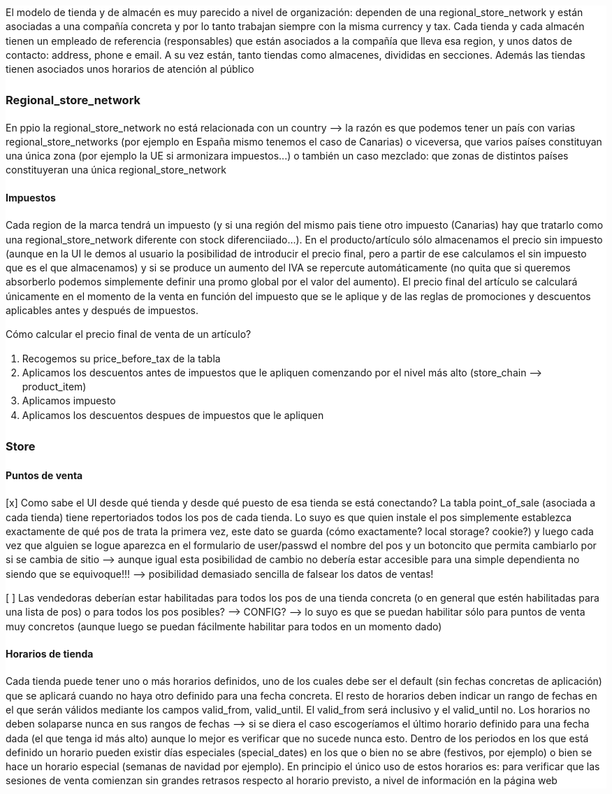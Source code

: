 El modelo de tienda y de almacén es muy parecido a nivel de organización: dependen de una regional_store_network y están asociadas a una compañía concreta y por lo tanto trabajan siempre con la misma currency y tax. Cada tienda y cada almacén tienen un empleado de referencia (responsables) que están asociados a la compañía que lleva esa region, y unos datos de contacto: address, phone e email. A su vez están, tanto tiendas como almacenes, divididas en secciones. Además las tiendas tienen asociados unos horarios de atención al público

### Regional_store_network
En ppio la regional_store_network no está relacionada con un country --> la razón es que podemos tener un país con varias regional_store_networks (por ejemplo en España mismo tenemos el caso de Canarias) o viceversa, que varios países constituyan una única zona (por ejemplo la UE si armonizara impuestos...) o también un caso mezclado: que zonas de distintos países constituyeran una única regional_store_network

#### Impuestos
Cada region de la marca tendrá un impuesto (y si una región del mismo pais tiene otro impuesto (Canarias) hay que tratarlo como una regional_store_network diferente con stock diferenciiado...). En el producto/artículo sólo almacenamos el precio sin impuesto (aunque en la UI le demos al usuario la posibilidad de introducir el precio final, pero a partir de ese calculamos el sin impuesto que es el que almacenamos) y si se produce un aumento del IVA se repercute automáticamente (no quita que si queremos absorberlo podemos simplemente definir una promo global por el valor del aumento). El precio final del artículo se calculará únicamente en el momento de la venta en función del impuesto que se le aplique y de las reglas de promociones y descuentos aplicables antes y después de impuestos. 

Cómo calcular el precio final de venta de un artículo?
1. Recogemos su price_before_tax de la tabla
2. Aplicamos los descuentos antes de impuestos que le apliquen comenzando por el nivel más alto (store_chain --> product_item)
3. Aplicamos impuesto 
4. Aplicamos los descuentos despues de impuestos que le apliquen
	
### Store
#### Puntos de venta 
[x] Como sabe el UI desde qué tienda y desde qué puesto de esa tienda se está conectando? La tabla point_of_sale (asociada a cada tienda) tiene repertoriados todos los pos de cada tienda. Lo suyo es que quien instale el pos simplemente establezca exactamente de qué pos de trata la primera vez, este dato se guarda (cómo exactamente? local storage? cookie?) y luego cada vez que alguien se logue aparezca en el formulario de user/passwd el nombre del pos y un botoncito que permita cambiarlo por si se cambia de sitio --> aunque igual esta posibilidad de cambio no debería estar accesible para una simple dependienta no siendo que se equivoque!!! --> posibilidad demasiado sencilla de falsear los datos de ventas!

[ ] Las vendedoras deberían estar habilitadas para todos los pos de una tienda concreta (o en general que estén habilitadas para una lista de pos) o para todos los pos posibles? --> CONFIG?  --> lo suyo es que se puedan habilitar sólo para puntos de venta muy concretos (aunque luego se puedan fácilmente habilitar para todos en un momento dado)

#### Horarios de tienda
Cada tienda puede tener uno o más horarios definidos, uno de los cuales debe ser el default (sin fechas concretas de aplicación) que se aplicará cuando no haya otro definido para una fecha concreta. El resto de horarios deben indicar un rango de fechas en el que serán válidos mediante los campos valid_from, valid_until. El valid_from será inclusivo y el valid_until no. Los horarios no deben solaparse nunca en sus rangos de fechas --> si se diera el caso escogeríamos el último horario definido para una fecha dada (el que tenga id más alto) aunque lo mejor es verificar que no sucede nunca esto. Dentro de los periodos en los que está definido un horario pueden existir días especiales (special_dates) en los que o bien no se abre (festivos, por ejemplo) o bien se hace un horario especial (semanas de navidad por ejemplo). En principio el único uso de estos horarios es: para verificar que las sesiones de venta comienzan sin grandes retrasos respecto al horario previsto, a nivel de información en la página web
